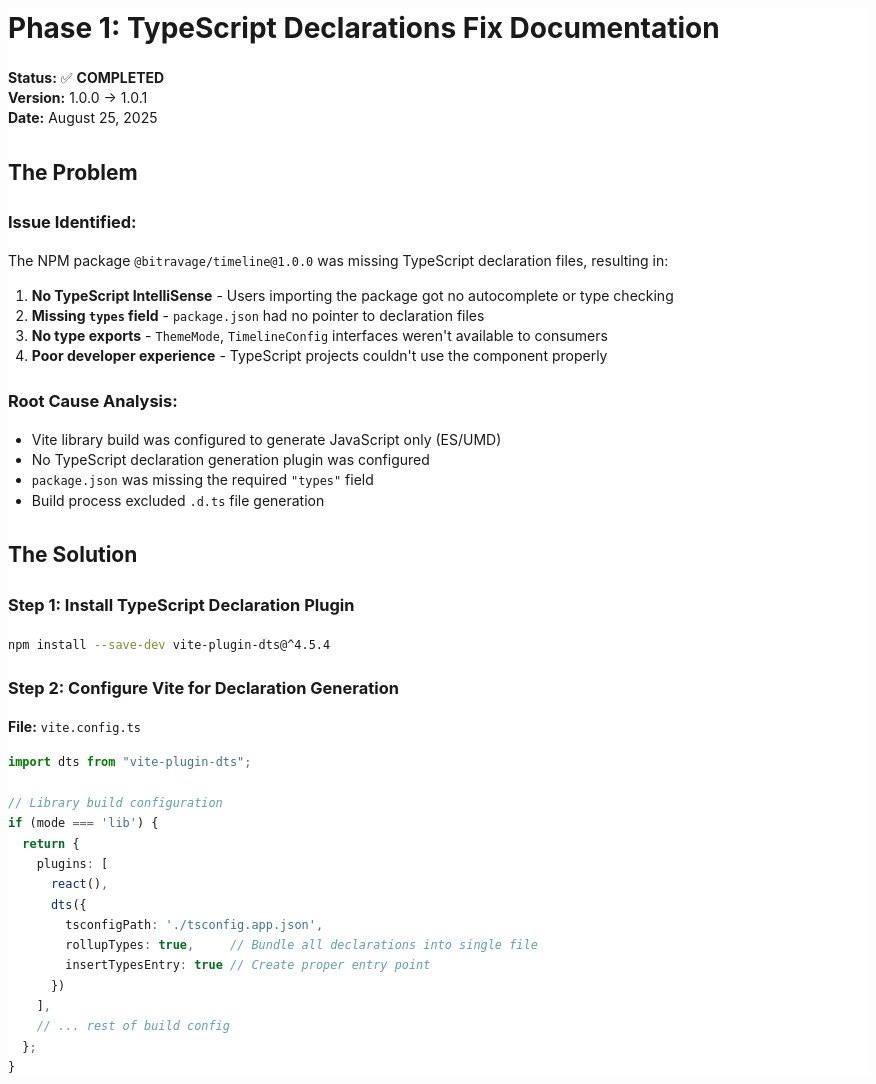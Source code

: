 # Phase 1: TypeScript Declarations Fix Documentation

**Status:** ✅ **COMPLETED**  
**Version:** 1.0.0 → 1.0.1  
**Date:** August 25, 2025  

## The Problem

### **Issue Identified:**
The NPM package `@bitravage/timeline@1.0.0` was missing TypeScript declaration files, resulting in:

1. **No TypeScript IntelliSense** - Users importing the package got no autocomplete or type checking
2. **Missing `types` field** - `package.json` had no pointer to declaration files
3. **No type exports** - `ThemeMode`, `TimelineConfig` interfaces weren't available to consumers
4. **Poor developer experience** - TypeScript projects couldn't use the component properly

### **Root Cause Analysis:**
- Vite library build was configured to generate JavaScript only (ES/UMD)
- No TypeScript declaration generation plugin was configured
- `package.json` was missing the required `"types"` field
- Build process excluded `.d.ts` file generation

## The Solution

### **Step 1: Install TypeScript Declaration Plugin**
```bash
npm install --save-dev vite-plugin-dts@^4.5.4
```

### **Step 2: Configure Vite for Declaration Generation**
**File:** `vite.config.ts`

```typescript
import dts from "vite-plugin-dts";

// Library build configuration
if (mode === 'lib') {
  return {
    plugins: [
      react(),
      dts({
        tsconfigPath: './tsconfig.app.json',
        rollupTypes: true,     // Bundle all declarations into single file
        insertTypesEntry: true // Create proper entry point
      })
    ],
    // ... rest of build config
  };
}
```
